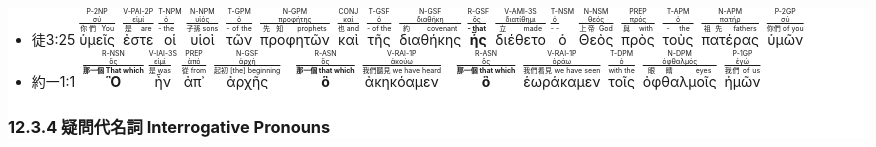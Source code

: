 - 徒3:25 <RUBY><ruby><ruby>ὑμεῖς<rt>你們 You</rt></ruby><rt><a href='https://bible.fhl.net/new/s.php?N=0&k=04771&m='>σύ</a></rt></ruby><rt>P-2NP</rt></RUBY>  <RUBY><ruby><ruby><span class='verb'>ἐστε</span><rt>是 are</rt></ruby><rt><a href='https://bible.fhl.net/new/s.php?N=0&k=01510&m='>εἰμί</a></rt></ruby><rt>V-PAI-2P</rt></RUBY>  <RUBY><ruby><ruby>οἱ<rt>- the</rt></ruby><rt><a href='https://bible.fhl.net/new/s.php?N=0&k=03588&m='>ὀ</a></rt></ruby><rt>T-NPM</rt></RUBY>  <RUBY><ruby><ruby>υἱοὶ<rt>子孫 sons</rt></ruby><rt><a href='https://bible.fhl.net/new/s.php?N=0&k=05207&m='>υἱός</a></rt></ruby><rt>N-NPM</rt></RUBY>  <RUBY><ruby><ruby>τῶν<rt>- of the</rt></ruby><rt><a href='https://bible.fhl.net/new/s.php?N=0&k=03588&m='>ὀ</a></rt></ruby><rt>T-GPM</rt></RUBY>  <RUBY><ruby><ruby>προφητῶν<rt>先知 prophets</rt></ruby><rt><a href='https://bible.fhl.net/new/s.php?N=0&k=04396&m='>προφήτης</a></rt></ruby><rt>N-GPM</rt></RUBY>  <RUBY><ruby><ruby>καὶ<rt>也 and</rt></ruby><rt><a href='https://bible.fhl.net/new/s.php?N=0&k=02532&m='>καί</a></rt></ruby><rt>CONJ</rt></RUBY>  <RUBY><ruby><ruby>τῆς<rt>- of the</rt></ruby><rt><a href='https://bible.fhl.net/new/s.php?N=0&k=03588&m='>ὀ</a></rt></ruby><rt>T-GSF</rt></RUBY>  <RUBY><ruby><ruby>διαθήκης<rt>約 covenant</rt></ruby><rt><a href='https://bible.fhl.net/new/s.php?N=0&k=01242&m='>διαθήκη</a></rt></ruby><rt>N-GSF</rt></RUBY>  <RUBY><ruby><ruby>**ἧς**<rt>**- that**</rt></ruby><rt><a href='https://bible.fhl.net/new/s.php?N=0&k=03739&m='>ὅς</a></rt></ruby><rt>R-GSF</rt></RUBY>  <RUBY><ruby><ruby><span class='verb'>διέθετο</span><rt>立 made</rt></ruby><rt><a href='https://bible.fhl.net/new/s.php?N=0&k=01303&m='>διατίθημι</a></rt></ruby><rt>V-AMI-3S</rt></RUBY>  <RUBY><ruby><ruby>ὁ<rt>- -</rt></ruby><rt><a href='https://bible.fhl.net/new/s.php?N=0&k=03588&m='>ὀ</a></rt></ruby><rt>T-NSM</rt></RUBY>  <RUBY><ruby><ruby>Θεὸς<rt>上帝 God</rt></ruby><rt><a href='https://bible.fhl.net/new/s.php?N=0&k=02316&m='>θεός</a></rt></ruby><rt>N-NSM</rt></RUBY>  <RUBY><ruby><ruby>πρὸς<rt>與 with</rt></ruby><rt><a href='https://bible.fhl.net/new/s.php?N=0&k=04314&m='>πρός</a></rt></ruby><rt>PREP</rt></RUBY>  <RUBY><ruby><ruby>τοὺς<rt>- the</rt></ruby><rt><a href='https://bible.fhl.net/new/s.php?N=0&k=03588&m='>ὀ</a></rt></ruby><rt>T-APM</rt></RUBY>  <RUBY><ruby><ruby>πατέρας<rt>祖先 fathers</rt></ruby><rt><a href='https://bible.fhl.net/new/s.php?N=0&k=03962&m='>πατήρ</a></rt></ruby><rt>N-APM</rt></RUBY>  <RUBY><ruby><ruby>ὑμῶν<rt>你們 of you</rt></ruby><rt><a href='https://bible.fhl.net/new/s.php?N=0&k=04771&m='>σύ</a></rt></ruby><rt>P-2GP</rt></RUBY> 
- 約一1:1  <RUBY><ruby><ruby>**Ὃ**<rt>**那一個 That which**</rt></ruby><rt><a href='https://bible.fhl.net/new/s.php?N=0&k=03739&m='>ὅς</a></rt></ruby><rt>R-NSN</rt></RUBY>  <RUBY><ruby><ruby><span class='verb'>ἦν</span><rt>是 was</rt></ruby><rt><a href='https://bible.fhl.net/new/s.php?N=0&k=01510&m='>εἰμί</a></rt></ruby><rt>V-IAI-3S</rt></RUBY>  <RUBY><ruby><ruby>ἀπ᾽<rt>從 from</rt></ruby><rt><a href='https://bible.fhl.net/new/s.php?N=0&k=00575&m='>ἀπό</a></rt></ruby><rt>PREP</rt></RUBY>  <RUBY><ruby><ruby>ἀρχῆς<rt>起初 [the] beginning</rt></ruby><rt><a href='https://bible.fhl.net/new/s.php?N=0&k=00746&m='>ἀρχή</a></rt></ruby><rt>N-GSF</rt></RUBY>    <RUBY><ruby><ruby>**ὃ**<rt>**那一個 that which**</rt></ruby><rt><a href='https://bible.fhl.net/new/s.php?N=0&k=03739&m='>ὅς</a></rt></ruby><rt>R-ASN</rt></RUBY>  <RUBY><ruby><ruby><span class='verb'>ἀκηκόαμεν</span><rt>我們聽見 we have heard</rt></ruby><rt><a href='https://bible.fhl.net/new/s.php?N=0&k=00191&m='>ἀκούω</a></rt></ruby><rt>V-RAI-1P</rt></RUBY>    <RUBY><ruby><ruby>**ὃ**<rt>**那一個 that which**</rt></ruby><rt><a href='https://bible.fhl.net/new/s.php?N=0&k=03739&m='>ὅς</a></rt></ruby><rt>R-ASN</rt></RUBY>  <RUBY><ruby><ruby><span class='verb'>ἑωράκαμεν</span><rt>我們看見 we have seen</rt></ruby><rt><a href='https://bible.fhl.net/new/s.php?N=0&k=03708&m='>ὁράω</a></rt></ruby><rt>V-RAI-1P</rt></RUBY>  <RUBY><ruby><ruby>τοῖς<rt> with the</rt></ruby><rt><a href='https://bible.fhl.net/new/s.php?N=0&k=03588&m='>ὀ</a></rt></ruby><rt>T-DPM</rt></RUBY>  <RUBY><ruby><ruby>ὀφθαλμοῖς<rt>眼睛 eyes</rt></ruby><rt><a href='https://bible.fhl.net/new/s.php?N=0&k=03788&m='>ὀφθαλμός</a></rt></ruby><rt>N-DPM</rt></RUBY>  <RUBY><ruby><ruby>ἡμῶν<rt>我們 of us</rt></ruby><rt><a href='https://bible.fhl.net/new/s.php?N=0&k=01473&m='>ἐγώ</a></rt></ruby><rt>P-1GP</rt></RUBY>  

### 12.3.4 疑問代名詞 Interrogative Pronouns